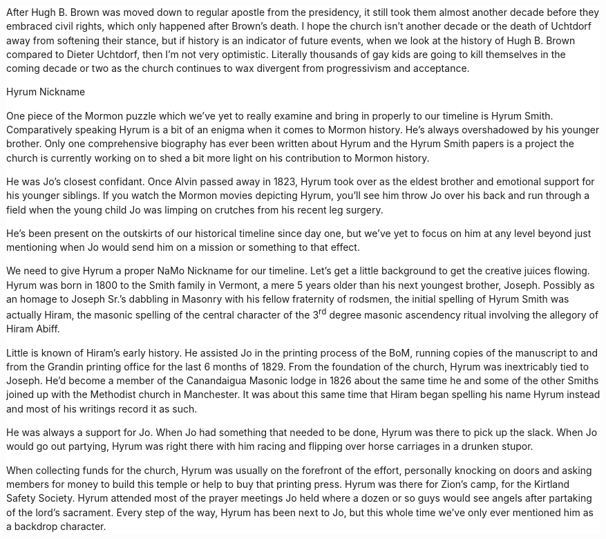 After Hugh B. Brown was moved down to regular apostle from the
presidency, it still took them almost another decade before they
embraced civil rights, which only happened after Brown’s death. I hope
the church isn’t another decade or the death of Uchtdorf away from
softening their stance, but if history is an indicator of future events,
when we look at the history of Hugh B. Brown compared to Dieter
Uchtdorf, then I’m not very optimistic. Literally thousands of gay kids
are going to kill themselves in the coming decade or two as the church
continues to wax divergent from progressivism and acceptance.

Hyrum Nickname

One piece of the Mormon puzzle which we’ve yet to really examine and
bring in properly to our timeline is Hyrum Smith. Comparatively speaking
Hyrum is a bit of an enigma when it comes to Mormon history. He’s always
overshadowed by his younger brother. Only one comprehensive biography
has ever been written about Hyrum and the Hyrum Smith papers is a
project the church is currently working on to shed a bit more light on
his contribution to Mormon history.

He was Jo’s closest confidant. Once Alvin passed away in 1823, Hyrum
took over as the eldest brother and emotional support for his younger
siblings. If you watch the Mormon movies depicting Hyrum, you’ll see him
throw Jo over his back and run through a field when the young child Jo
was limping on crutches from his recent leg surgery.

He’s been present on the outskirts of our historical timeline since day
one, but we’ve yet to focus on him at any level beyond just mentioning
when Jo would send him on a mission or something to that effect.

We need to give Hyrum a proper NaMo Nickname for our timeline. Let’s get
a little background to get the creative juices flowing. Hyrum was born
in 1800 to the Smith family in Vermont, a mere 5 years older than his
next youngest brother, Joseph. Possibly as an homage to Joseph Sr.’s
dabbling in Masonry with his fellow fraternity of rodsmen, the initial
spelling of Hyrum Smith was actually Hiram, the masonic spelling of the
central character of the 3<sup>rd</sup> degree masonic ascendency ritual
involving the allegory of Hiram Abiff.

Little is known of Hiram’s early history. He assisted Jo in the printing
process of the BoM, running copies of the manuscript to and from the
Grandin printing office for the last 6 months of 1829. From the
foundation of the church, Hyrum was inextricably tied to Joseph. He’d
become a member of the Canandaigua Masonic lodge in 1826 about the same
time he and some of the other Smiths joined up with the Methodist church
in Manchester. It was about this same time that Hiram began spelling his
name Hyrum instead and most of his writings record it as such.

He was always a support for Jo. When Jo had something that needed to be
done, Hyrum was there to pick up the slack. When Jo would go out
partying, Hyrum was right there with him racing and flipping over horse
carriages in a drunken stupor.

When collecting funds for the church, Hyrum was usually on the forefront
of the effort, personally knocking on doors and asking members for money
to build this temple or help to buy that printing press. Hyrum was there
for Zion’s camp, for the Kirtland Safety Society. Hyrum attended most of
the prayer meetings Jo held where a dozen or so guys would see angels
after partaking of the lord’s sacrament. Every step of the way, Hyrum
has been next to Jo, but this whole time we’ve only ever mentioned him
as a backdrop character.
